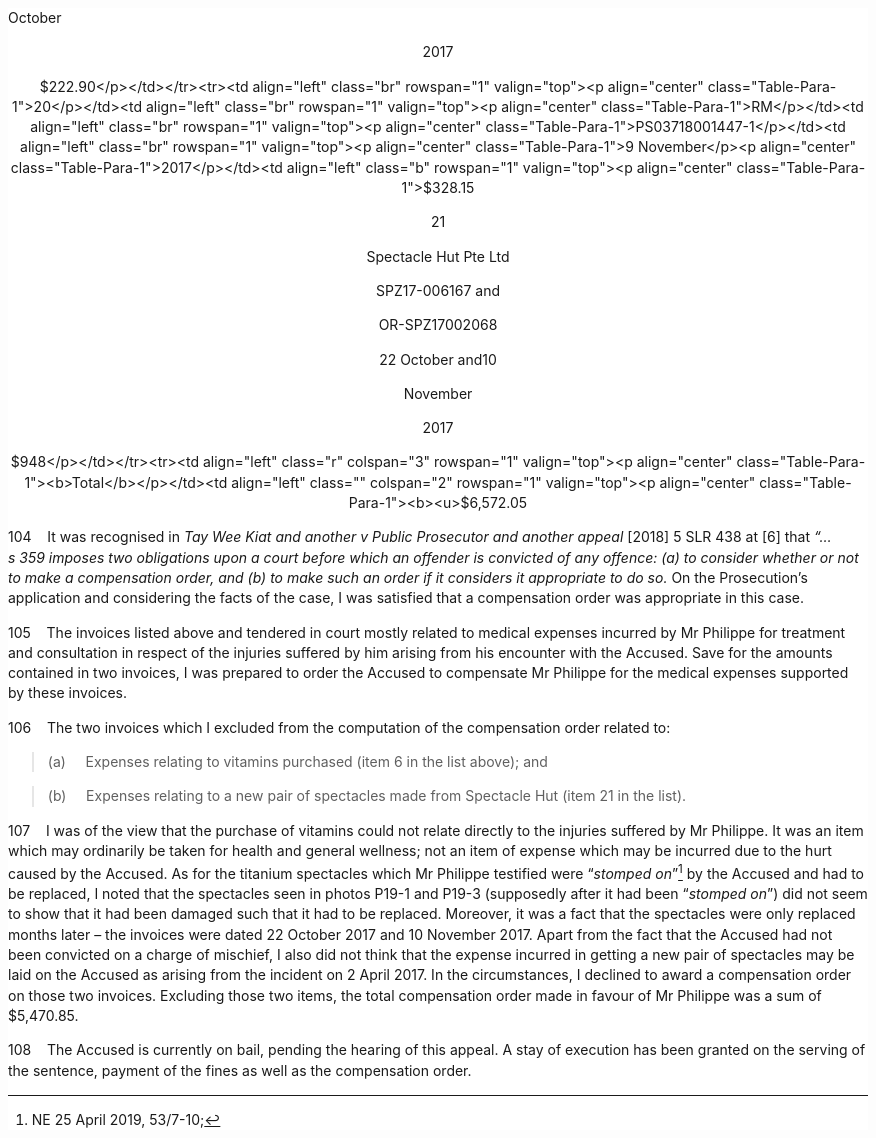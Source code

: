 October</p><p align="center" class="Table-Para-1">2017</p></td><td align="left" class="b" rowspan="1" valign="top"><p align="center" class="Table-Para-1">$222.90</p></td></tr><tr><td align="left" class="br" rowspan="1" valign="top"><p align="center" class="Table-Para-1">20</p></td><td align="left" class="br" rowspan="1" valign="top"><p align="center" class="Table-Para-1">RM</p></td><td align="left" class="br" rowspan="1" valign="top"><p align="center" class="Table-Para-1">PS03718001447-1</p></td><td align="left" class="br" rowspan="1" valign="top"><p align="center" class="Table-Para-1">9 November</p><p align="center" class="Table-Para-1">2017</p></td><td align="left" class="b" rowspan="1" valign="top"><p align="center" class="Table-Para-1">$328.15</p></td></tr><tr><td align="left" class="br" rowspan="1" valign="top"><p align="center" class="Table-Para-1">21</p></td><td align="left" class="br" rowspan="1" valign="top"><p align="center" class="Table-Para-1">Spectacle Hut Pte Ltd</p></td><td align="left" class="br" rowspan="1" valign="top"><p align="center" class="Table-Para-1">SPZ17-006167 and</p><p align="center" class="Table-Para-1">OR-SPZ17002068</p></td><td align="left" class="br" rowspan="1" valign="top"><p align="center" class="Table-Para-1">22 October and10</p><p align="center" class="Table-Para-1">November</p><p align="center" class="Table-Para-1">2017</p></td><td align="left" class="b" rowspan="1" valign="top"><p align="center" class="Table-Para-1">$948</p></td></tr><tr><td align="left" class="r" colspan="3" rowspan="1" valign="top"><p align="center" class="Table-Para-1"><b>Total</b></p></td><td align="left" class="" colspan="2" rowspan="1" valign="top"><p align="center" class="Table-Para-1"><b><u>$6,572.05</u></b></p></td></tr></tbody></table>

  
  

104    It was recognised in _Tay Wee Kiat and another v Public Prosecutor and another appeal_ <span class="citation">\[2018\] 5 SLR 438</span> at \[6\] that _“… s 359 imposes two obligations upon a court before which an offender is convicted of any offence: (a) to consider whether or not to make a compensation order, and (b) to make such an order if it considers it appropriate to do so._ On the Prosecution’s application and considering the facts of the case, I was satisfied that a compensation order was appropriate in this case.

105    The invoices listed above and tendered in court mostly related to medical expenses incurred by Mr Philippe for treatment and consultation in respect of the injuries suffered by him arising from his encounter with the Accused. Save for the amounts contained in two invoices, I was prepared to order the Accused to compensate Mr Philippe for the medical expenses supported by these invoices.

106    The two invoices which I excluded from the computation of the compensation order related to:

> (a)     Expenses relating to vitamins purchased (item 6 in the list above); and

> (b)     Expenses relating to a new pair of spectacles made from Spectacle Hut (item 21 in the list).

107    I was of the view that the purchase of vitamins could not relate directly to the injuries suffered by Mr Philippe. It was an item which may ordinarily be taken for health and general wellness; not an item of expense which may be incurred due to the hurt caused by the Accused. As for the titanium spectacles which Mr Philippe testified were “_stomped on_”[^78] by the Accused and had to be replaced, I noted that the spectacles seen in photos P19-1 and P19-3 (supposedly after it had been “_stomped on_”) did not seem to show that it had been damaged such that it had to be replaced. Moreover, it was a fact that the spectacles were only replaced months later – the invoices were dated 22 October 2017 and 10 November 2017. Apart from the fact that the Accused had not been convicted on a charge of mischief, I also did not think that the expense incurred in getting a new pair of spectacles may be laid on the Accused as arising from the incident on 2 April 2017. In the circumstances, I declined to award a compensation order on those two invoices. Excluding those two items, the total compensation order made in favour of Mr Philippe was a sum of $5,470.85.

108    The Accused is currently on bail, pending the hearing of this appeal. A stay of execution has been granted on the serving of the sentence, payment of the fines as well as the compensation order.


[^1]: NE 23 April 2019, 28/24-32
[^2]: NE 23 April 2019, 30/3-10
[^3]: NE 23 April 2019, 39/1-7
[^4]: NE 23 April 2019, 39/14-23
[^5]: NE 23 April 2019, 42/6-14
[^6]: NE 23 April 2019, 45/29-31
[^7]: NE 23 April 2019, 43/21-26
[^8]: NE 23 April 2019, 44/12-21
[^9]: NE 23 April 2019, 44/22-25
[^10]: NE 23 April 2019, 50/5-10
[^11]: NE 23 April 2019, 51/26-52/2; Photo P4-1
[^12]: NE 23 April 2019, 53/27-54/14; 55/17-25
[^13]: NE 23 April 2019, 51/29-30; Photo P4-4
[^14]: First Information Report, Exhibit P3
[^15]: NE 23 April 2019, 62/9-18
[^16]: NE 23 April 2019, 63/20
[^17]: NE 23 April 2019, 67/32
[^18]: NE 23 April 2019, 85/15-32
[^19]: NE 23 April 2019, 87/9-15
[^20]: NE 25 April 2019, 21/28-22/12; 25/8-19
[^21]: NE 25 April 2019, 27/16-28/11
[^22]: NE 25 April 2019, 30/22-31/10
[^23]: NE 25 April 2019, 34/28-35/27
[^24]: NE 25 April 2019, 37/4-14
[^25]: NE 25 April 2019, 50/28-53/5
[^26]: NE 25 April 2019, 53/7-16
[^27]: NE 25 April 2019, 57/13-24
[^28]: NE 25 April 2019, 63/2-25; 64/14-18
[^29]: NE 25 April 2019, 88/5-90/21
[^30]: NE 15 July 2020, 15/20-32; 16/20-25
[^31]: NE 15 July 2020, 17/21-30
[^32]: NE 15 July 2020, 20/15-25
[^33]: NE 15 July 2020, 21/14-28
[^34]: NE 15 July 2020, 28/11-14
[^35]: Prosecution’s Closing Submissions, \[37\]
[^36]: NE 15 July 2020, 60/15 – 61/13
[^37]: NE 26 April 2019, 80/8-20
[^38]: NE 15 July 2020, 96/2-15; 97/13-24
[^39]: NE 15 July 2020, 105/8-14; 105/22-23
[^40]: NE 25 April 2019, 42/8
[^41]: Defence’s Closing Submissions, \[131\]
[^42]: Prosecution’s Closing Submissions, \[22\]
[^43]: P3, First Information Report
[^44]: NE 26 April 2019, 72/26-73/8
[^45]: NE 23 April 2019, 52/26-30
[^46]: Defence’s Closing Submissions, \[47\] - \[50\]
[^47]: Photos P1
[^48]: Prosecution’s Closing Submissions, \[6\]
[^49]: NE 23 April 2019, 46/20-32
[^50]: Prosecution’s Closing Submissions, \[27\]
[^51]: NE 25 April 2019, 35/2-12
[^52]: Prosecution’s Closing Submissions, \[29\]
[^53]: NE 26 April 2019, 76/16-77/12
[^54]: Prosecution’s Closing Submissions, \[53\]-\[60\]
[^55]: NE 15 November 2019, 5/4-7/6
[^56]: NE 8 November 2019, 7/21-23
[^57]: NE 16 July 2020, 35/24-36/29
[^58]: NE 8 November 2019, 72/8-23
[^59]: Prosecution’s Closing Submissions, \[59\]
[^60]: Section 320(h) Penal Code
[^61]: NE 25 April 2019, 88/8-90/2
[^62]: NE 23 April 2019, 88/5-13; 90/19-24; 97/5-98/4
[^63]: NE 8 November 2019, 6/12-13; 66/16-67/5
[^64]: Prosecution’s Closing Submissions, \[74\]
[^65]: NE 16 July 2020, 57/6-27
[^66]: Defence’s Closing Submissions, \[53\]
[^67]: NE 8 November 2019, 61/3-10; P22
[^68]: Defence’s Closing Submissions. \[46\]; \[51\] – \[52\]
[^69]: Defence’s Closing Submissions, \[82\]-\[86\]
[^70]: Prosecution’s Closing Submissions, \[78\] – \[80\]
[^71]: NE 8 November 2019, 34/5-7
[^72]: The place of offence should read “Bishops Place”, as amended by the Prosecution at the close of the Prosecution’s case, cf. \[29\] of GD
[^73]: Mitigation Plea, \[45\]
[^74]: Prosecution’s Closing Submission, \[15-\[16\]
[^75]: Prosecution’s Submission on Sentence, \[8\]
[^76]: Prosecution’s Submissions on Sentence, \[15\]
[^77]: Prosecution’s Submissions on Sentence, \[12\]
[^78]: NE 25 April 2019, 53/7-10;